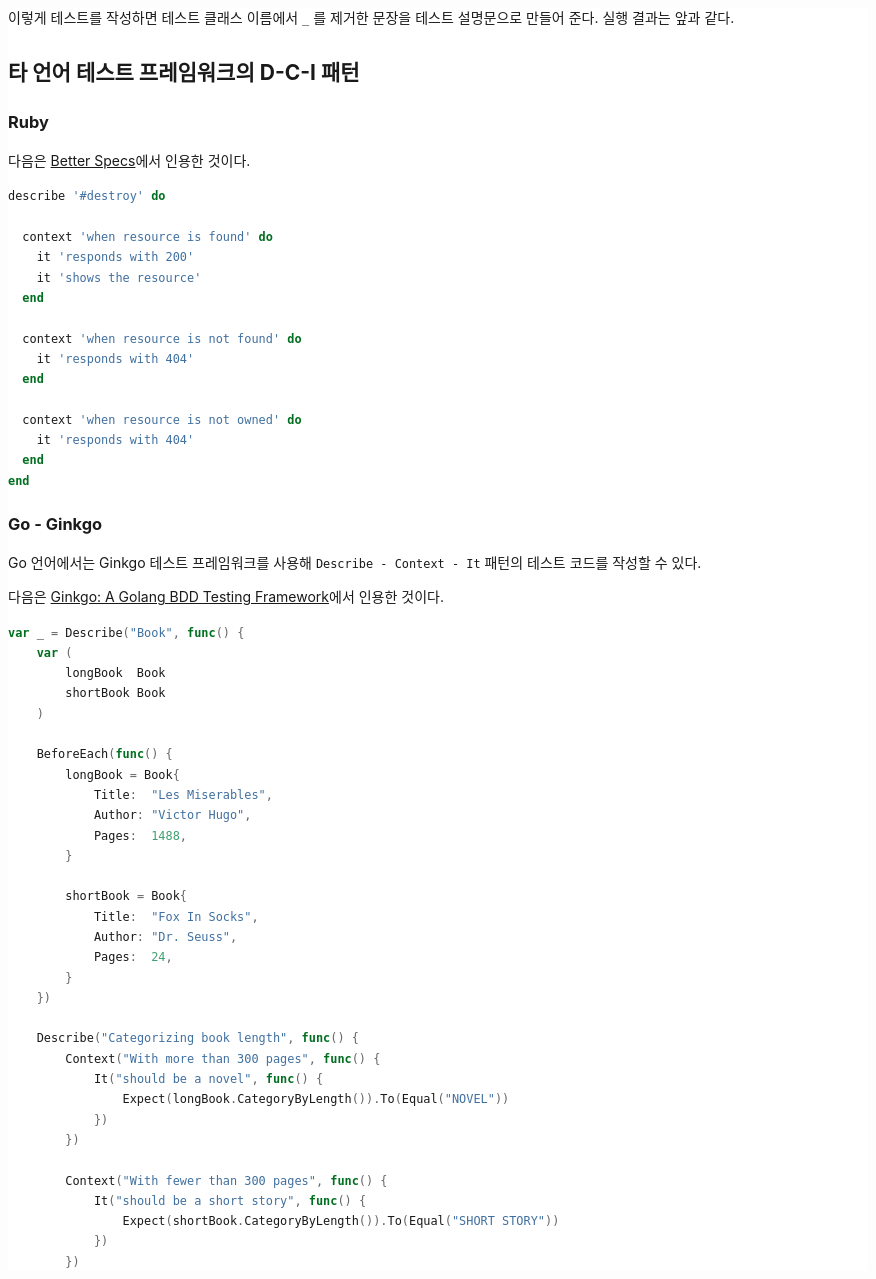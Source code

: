 이렇게 테스트를 작성하면 테스트 클래스 이름에서 `_` 를 제거한 문장을 테스트 설명문으로 만들어 준다. 실행 결과는 앞과 같다.

## 타 언어 테스트 프레임워크의 D-C-I 패턴

### Ruby

다음은 [Better Specs][betterspecs]에서 인용한 것이다.

```ruby
describe '#destroy' do

  context 'when resource is found' do
    it 'responds with 200'
    it 'shows the resource'
  end

  context 'when resource is not found' do
    it 'responds with 404'
  end

  context 'when resource is not owned' do
    it 'responds with 404'
  end
end
```

### Go - Ginkgo

Go 언어에서는 Ginkgo 테스트 프레임워크를 사용해 `Describe - Context - It` 패턴의 테스트 코드를 작성할 수 있다.

다음은 [Ginkgo: A Golang BDD Testing Framework][ginkgo]에서 인용한 것이다.

```go
var _ = Describe("Book", func() {
    var (
        longBook  Book
        shortBook Book
    )

    BeforeEach(func() {
        longBook = Book{
            Title:  "Les Miserables",
            Author: "Victor Hugo",
            Pages:  1488,
        }

        shortBook = Book{
            Title:  "Fox In Socks",
            Author: "Dr. Seuss",
            Pages:  24,
        }
    })

    Describe("Categorizing book length", func() {
        Context("With more than 300 pages", func() {
            It("should be a novel", func() {
                Expect(longBook.CategoryByLength()).To(Equal("NOVEL"))
            })
        })

        Context("With fewer than 300 pages", func() {
            It("should be a short story", func() {
                Expect(shortBook.CategoryByLength()).To(Equal("SHORT STORY"))
            })
        })
```

[betterspecs]: http://www.betterspecs.org/ko/
[ginkgo]: https://onsi.github.io/ginkgo/
[kahlan]: https://github.com/kahlan/kahlan
[kotlin-spek]: https://www.spekframework.org/specification/
[example]: https://github.com/johngrib/example-junit5/
[example-snapshot]: https://github.com/johngrib/example-junit5/tree/a5b4aeb4f7711dc84e3e531dc6f09815f392a949
[example-1]: https://github.com/johngrib/example-junit5/blob/81a12afe2c9405afb5faa43da7eb46d7aad188a7/src/main/java/com/johngrib/example/math/ComplexNumber.java
[example-eng]: https://github.com/johngrib/example-junit5/blob/81a12afe2c9405afb5faa43da7eb46d7aad188a7/src/test/java/com/johngrib/example/math/ComplexNumberTest.java
[example-kor]: https://github.com/johngrib/example-junit5/blob/81a12afe2c9405afb5faa43da7eb46d7aad188a7/src/test/java/com/johngrib/example/math/ComplexNumberKoTest.java
[jparepo]: https://github.com/johngrib/example-junit5/commit/a5b4aeb4f7711dc84e3e531dc6f09815f392a949#diff-7b8fd71b884d0277e6c1436787cc5e75
[jpatest]: https://github.com/johngrib/example-junit5/commit/a5b4aeb4f7711dc84e3e531dc6f09815f392a949#diff-31c578db0d1719a05d6477038214d1c7
[resolve-anno]: https://github.com/johngrib/example-junit5/commit/a5b4aeb4f7711dc84e3e531dc6f09815f392a949#diff-dd8b588364151772ee73a9d72dcf0419
[resolve-inherit]: https://github.com/johngrib/example-junit5/commit/a5b4aeb4f7711dc84e3e531dc6f09815f392a949#diff-d448362a92356e56b2ea1d6f86f9ea30